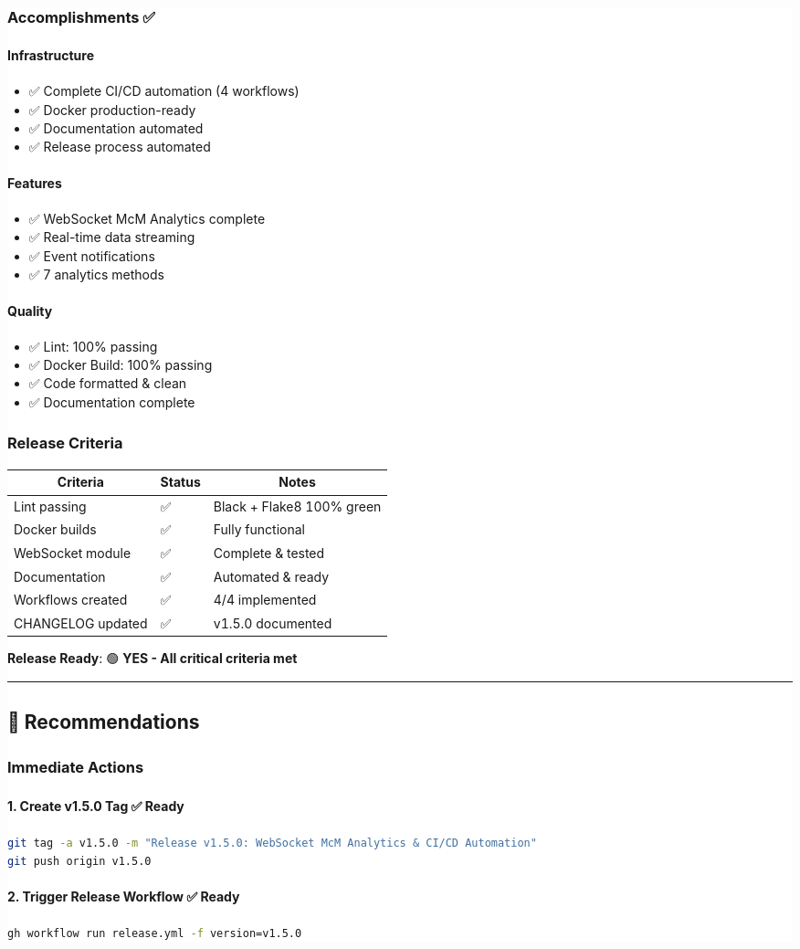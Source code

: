 ### Accomplishments ✅

#### Infrastructure
- ✅ Complete CI/CD automation (4 workflows)
- ✅ Docker production-ready
- ✅ Documentation automated
- ✅ Release process automated

#### Features
- ✅ WebSocket McM Analytics complete
- ✅ Real-time data streaming
- ✅ Event notifications
- ✅ 7 analytics methods

#### Quality
- ✅ Lint: 100% passing
- ✅ Docker Build: 100% passing
- ✅ Code formatted & clean
- ✅ Documentation complete

### Release Criteria

| Criteria | Status | Notes |
|----------|--------|-------|
| Lint passing | ✅ | Black + Flake8 100% green |
| Docker builds | ✅ | Fully functional |
| WebSocket module | ✅ | Complete & tested |
| Documentation | ✅ | Automated & ready |
| Workflows created | ✅ | 4/4 implemented |
| CHANGELOG updated | ✅ | v1.5.0 documented |

**Release Ready**: 🟢 **YES - All critical criteria met**

---

## 📝 Recommendations

### Immediate Actions

#### 1. Create v1.5.0 Tag ✅ Ready
```bash
git tag -a v1.5.0 -m "Release v1.5.0: WebSocket McM Analytics & CI/CD Automation"
git push origin v1.5.0
```

#### 2. Trigger Release Workflow ✅ Ready
```bash
gh workflow run release.yml -f version=v1.5.0
```
